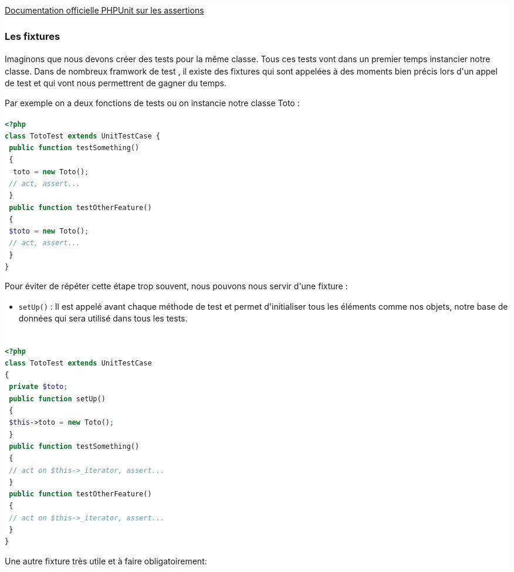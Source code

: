 
[Documentation officielle PHPUnit sur les assertions](https://phpunit.readthedocs.io/fr/latest/assertions.html)
<h3> Les fixtures </h3>

Imaginons que nous devons créer des tests pour la même classe. Tous ces tests vont dans un premier temps instancier notre classe. 
Dans de nombreux framwork de test , il existe des fixtures qui sont appelées à des moments bien précis lors d'un appel de test et qui vont nous permettrent de gagner du temps. 

Par exemple on a deux fonctions de tests ou on instancie notre classe Toto  : 

```php
<?php
class TotoTest extends UnitTestCase {
 public function testSomething()
 {
  toto = new Toto();
 // act, assert...
 }
 public function testOtherFeature()
 {
 $toto = new Toto();
 // act, assert...
 }
}
```
Pour éviter de répéter cette étape trop souvent, nous pouvons nous servir d'une fixture : 

  -  `setUp()` : Il est appelé avant chaque méthode de test et permet d'initialiser tous les éléments comme nos objets, notre base de données qui sera utilisé dans tous les tests.

```php

<?php
class TotoTest extends UnitTestCase
{
 private $toto;
 public function setUp()
 {
 $this->toto = new Toto();
 }
 public function testSomething()
 {
 // act on $this->_iterator, assert...
 }
 public function testOtherFeature()
 {
 // act on $this->_iterator, assert...
 }
}
```


Une autre fixture très utile et à faire obligatoirement: 
